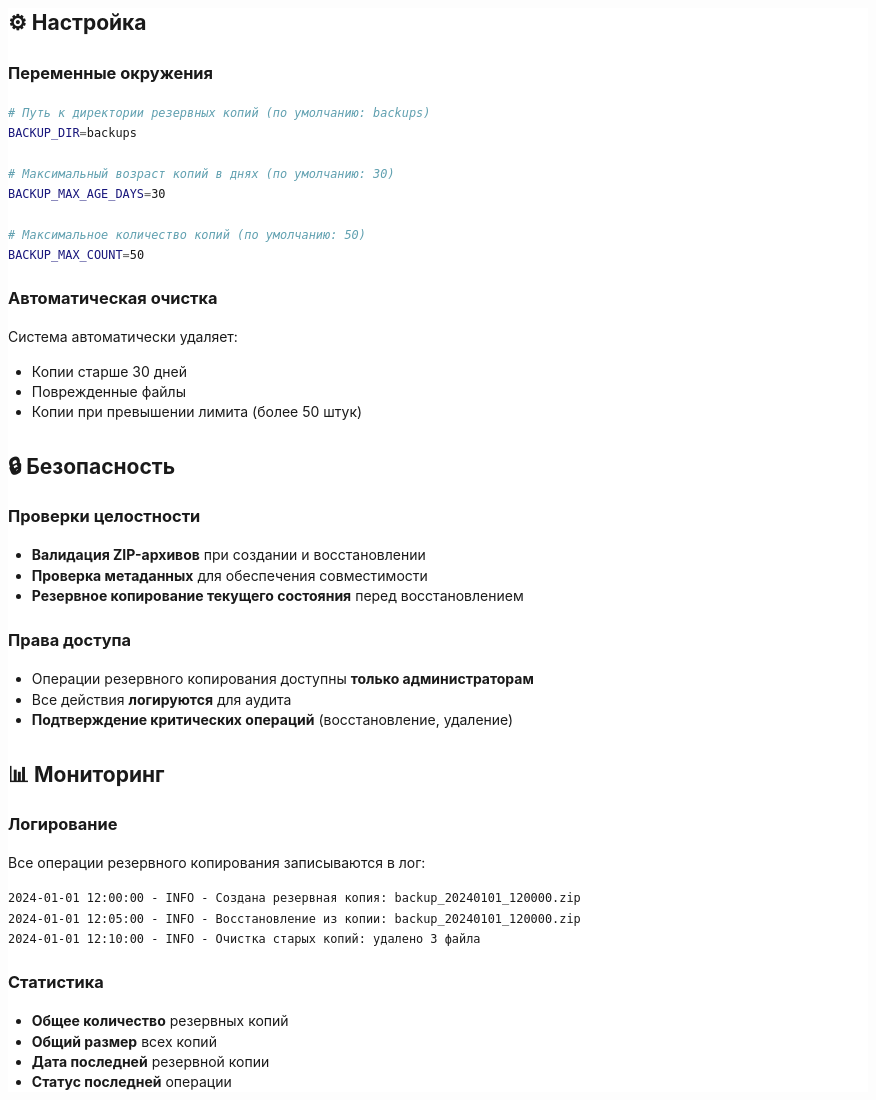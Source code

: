 ## ⚙️ Настройка

### Переменные окружения
```bash
# Путь к директории резервных копий (по умолчанию: backups)
BACKUP_DIR=backups

# Максимальный возраст копий в днях (по умолчанию: 30)
BACKUP_MAX_AGE_DAYS=30

# Максимальное количество копий (по умолчанию: 50)
BACKUP_MAX_COUNT=50
```

### Автоматическая очистка
Система автоматически удаляет:
- Копии старше 30 дней
- Поврежденные файлы
- Копии при превышении лимита (более 50 штук)

## 🔒 Безопасность

### Проверки целостности
- **Валидация ZIP-архивов** при создании и восстановлении
- **Проверка метаданных** для обеспечения совместимости
- **Резервное копирование текущего состояния** перед восстановлением

### Права доступа
- Операции резервного копирования доступны **только администраторам**
- Все действия **логируются** для аудита
- **Подтверждение критических операций** (восстановление, удаление)

## 📊 Мониторинг

### Логирование
Все операции резервного копирования записываются в лог:
```
2024-01-01 12:00:00 - INFO - Создана резервная копия: backup_20240101_120000.zip
2024-01-01 12:05:00 - INFO - Восстановление из копии: backup_20240101_120000.zip
2024-01-01 12:10:00 - INFO - Очистка старых копий: удалено 3 файла
```

### Статистика
- **Общее количество** резервных копий
- **Общий размер** всех копий
- **Дата последней** резервной копии
- **Статус последней** операции
